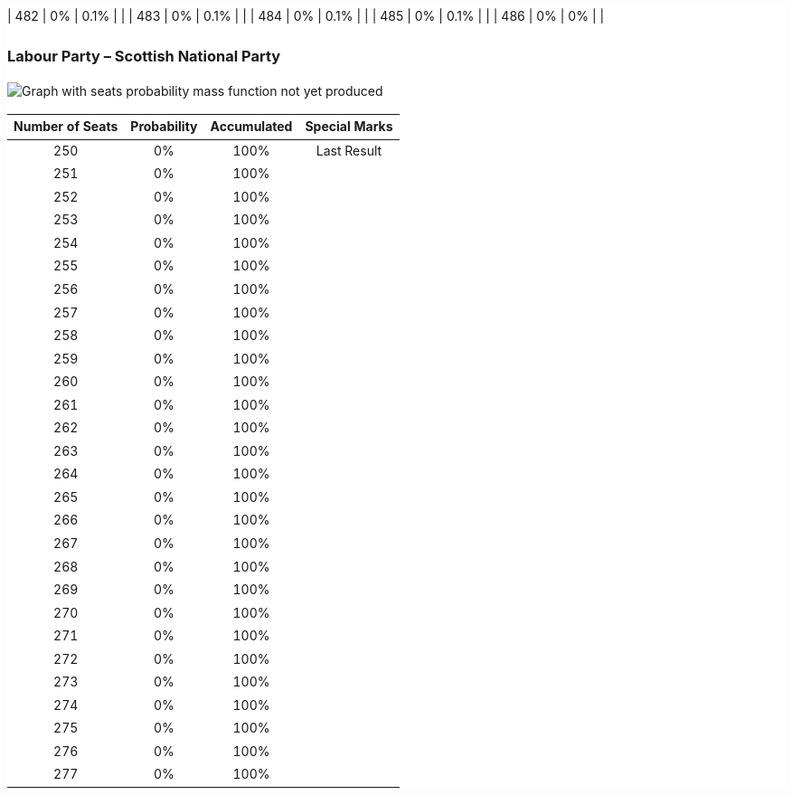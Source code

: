 | 482 | 0% | 0.1% |  |
| 483 | 0% | 0.1% |  |
| 484 | 0% | 0.1% |  |
| 485 | 0% | 0.1% |  |
| 486 | 0% | 0% |  |

### Labour Party – Scottish National Party

![Graph with seats probability mass function not yet produced](2024-03-03-Savanta-coalitions-seats-pmf-lab–snp.png "Seats Probability Mass Function")

| Number of Seats | Probability | Accumulated | Special Marks |
|:---------------:|:-----------:|:-----------:|:-------------:|
| 250 | 0% | 100% | Last Result |
| 251 | 0% | 100% |  |
| 252 | 0% | 100% |  |
| 253 | 0% | 100% |  |
| 254 | 0% | 100% |  |
| 255 | 0% | 100% |  |
| 256 | 0% | 100% |  |
| 257 | 0% | 100% |  |
| 258 | 0% | 100% |  |
| 259 | 0% | 100% |  |
| 260 | 0% | 100% |  |
| 261 | 0% | 100% |  |
| 262 | 0% | 100% |  |
| 263 | 0% | 100% |  |
| 264 | 0% | 100% |  |
| 265 | 0% | 100% |  |
| 266 | 0% | 100% |  |
| 267 | 0% | 100% |  |
| 268 | 0% | 100% |  |
| 269 | 0% | 100% |  |
| 270 | 0% | 100% |  |
| 271 | 0% | 100% |  |
| 272 | 0% | 100% |  |
| 273 | 0% | 100% |  |
| 274 | 0% | 100% |  |
| 275 | 0% | 100% |  |
| 276 | 0% | 100% |  |
| 277 | 0% | 100% |  |